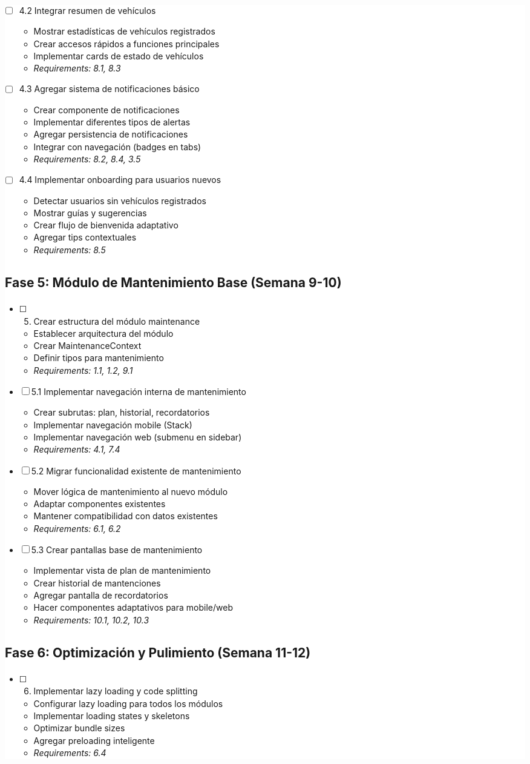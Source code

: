 - [ ] 4.2 Integrar resumen de vehículos
  - Mostrar estadísticas de vehículos registrados
  - Crear accesos rápidos a funciones principales
  - Implementar cards de estado de vehículos
  - _Requirements: 8.1, 8.3_

- [ ] 4.3 Agregar sistema de notificaciones básico
  - Crear componente de notificaciones
  - Implementar diferentes tipos de alertas
  - Agregar persistencia de notificaciones
  - Integrar con navegación (badges en tabs)
  - _Requirements: 8.2, 8.4, 3.5_

- [ ] 4.4 Implementar onboarding para usuarios nuevos
  - Detectar usuarios sin vehículos registrados
  - Mostrar guías y sugerencias
  - Crear flujo de bienvenida adaptativo
  - Agregar tips contextuales
  - _Requirements: 8.5_

## Fase 5: Módulo de Mantenimiento Base (Semana 9-10)

- [ ] 5. Crear estructura del módulo maintenance
  - Establecer arquitectura del módulo
  - Crear MaintenanceContext
  - Definir tipos para mantenimiento
  - _Requirements: 1.1, 1.2, 9.1_

- [ ] 5.1 Implementar navegación interna de mantenimiento
  - Crear subrutas: plan, historial, recordatorios
  - Implementar navegación mobile (Stack)
  - Implementar navegación web (submenu en sidebar)
  - _Requirements: 4.1, 7.4_

- [ ] 5.2 Migrar funcionalidad existente de mantenimiento
  - Mover lógica de mantenimiento al nuevo módulo
  - Adaptar componentes existentes
  - Mantener compatibilidad con datos existentes
  - _Requirements: 6.1, 6.2_

- [ ] 5.3 Crear pantallas base de mantenimiento
  - Implementar vista de plan de mantenimiento
  - Crear historial de mantenciones
  - Agregar pantalla de recordatorios
  - Hacer componentes adaptativos para mobile/web
  - _Requirements: 10.1, 10.2, 10.3_

## Fase 6: Optimización y Pulimiento (Semana 11-12)

- [ ] 6. Implementar lazy loading y code splitting
  - Configurar lazy loading para todos los módulos
  - Implementar loading states y skeletons
  - Optimizar bundle sizes
  - Agregar preloading inteligente
  - _Requirements: 6.4_
